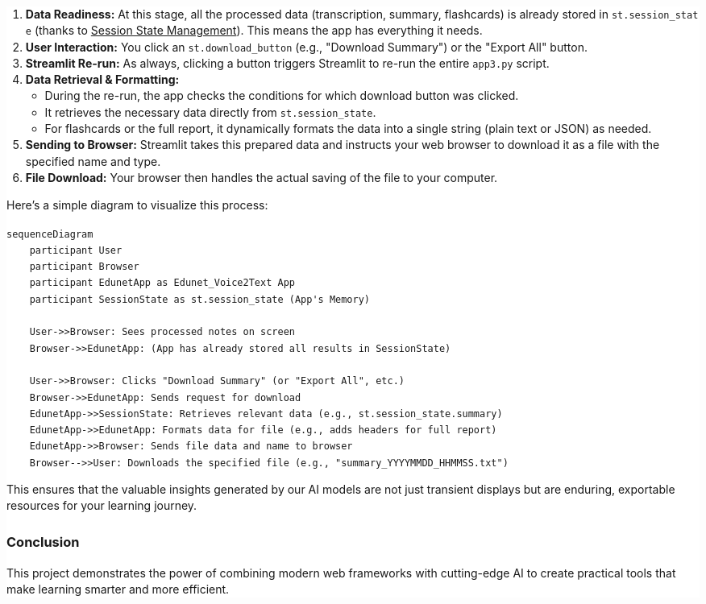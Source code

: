 1.  **Data Readiness:** At this stage, all the processed data (transcription, summary, flashcards) is already stored in `st.session_state` (thanks to [Session State Management](06_session_state_management_.md)). This means the app has everything it needs.
2.  **User Interaction:** You click an `st.download_button` (e.g., "Download Summary") or the "Export All" button.
3.  **Streamlit Re-run:** As always, clicking a button triggers Streamlit to re-run the entire `app3.py` script.
4.  **Data Retrieval & Formatting:**
    *   During the re-run, the app checks the conditions for which download button was clicked.
    *   It retrieves the necessary data directly from `st.session_state`.
    *   For flashcards or the full report, it dynamically formats the data into a single string (plain text or JSON) as needed.
5.  **Sending to Browser:** Streamlit takes this prepared data and instructs your web browser to download it as a file with the specified name and type.
6.  **File Download:** Your browser then handles the actual saving of the file to your computer.

Here’s a simple diagram to visualize this process:

```mermaid
sequenceDiagram
    participant User
    participant Browser
    participant EdunetApp as Edunet_Voice2Text App
    participant SessionState as st.session_state (App's Memory)

    User->>Browser: Sees processed notes on screen
    Browser->>EdunetApp: (App has already stored all results in SessionState)

    User->>Browser: Clicks "Download Summary" (or "Export All", etc.)
    Browser->>EdunetApp: Sends request for download
    EdunetApp->>SessionState: Retrieves relevant data (e.g., st.session_state.summary)
    EdunetApp->>EdunetApp: Formats data for file (e.g., adds headers for full report)
    EdunetApp->>Browser: Sends file data and name to browser
    Browser-->>User: Downloads the specified file (e.g., "summary_YYYYMMDD_HHMMSS.txt")
```

This ensures that the valuable insights generated by our AI models are not just transient displays but are enduring, exportable resources for your learning journey.

### Conclusion

This project demonstrates the power of combining modern web frameworks with cutting-edge AI to create practical tools that make learning smarter and more efficient.
